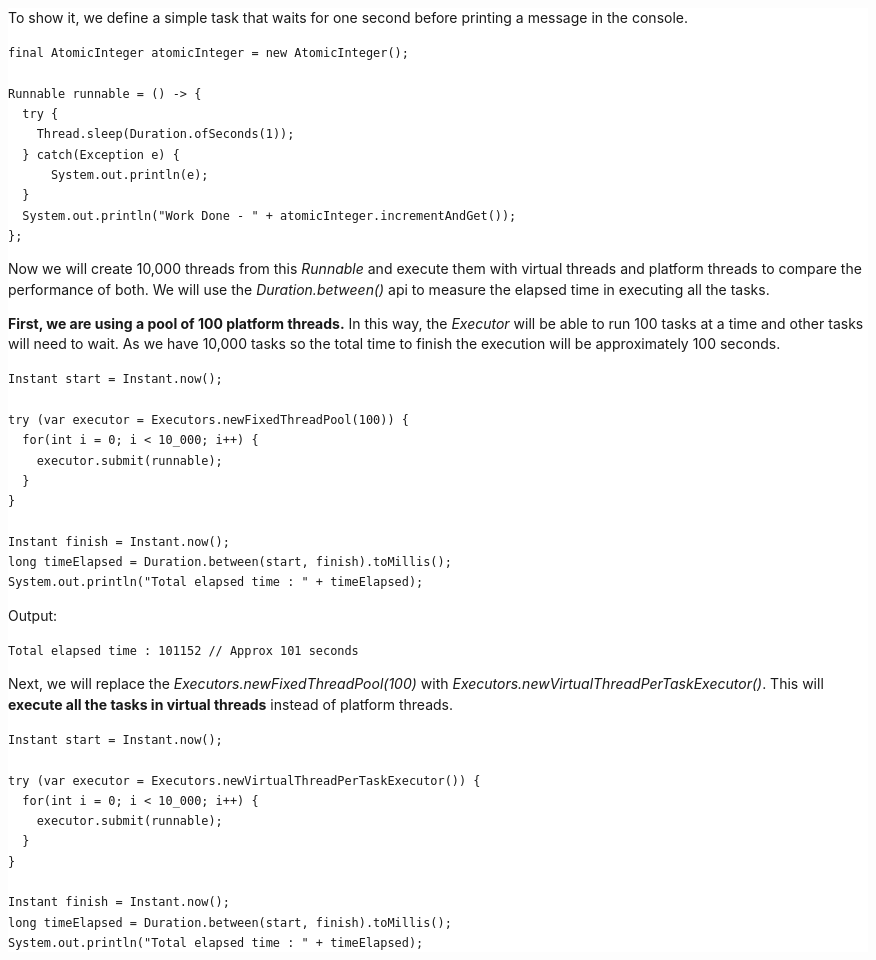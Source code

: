 To show it, we define a simple task that waits for one second before printing a message in the console.

```
final AtomicInteger atomicInteger = new AtomicInteger();

Runnable runnable = () -> {
  try {
    Thread.sleep(Duration.ofSeconds(1));
  } catch(Exception e) {
      System.out.println(e);
  }
  System.out.println("Work Done - " + atomicInteger.incrementAndGet());
};
```

Now we will create 10,000 threads from this _Runnable_ and execute them with virtual threads and platform threads to compare the performance of both. We will use the _Duration.between()_ api to measure the elapsed time in executing all the tasks.

**First, we are using a pool of 100 platform threads.** In this way, the _Executor_ will be able to run 100 tasks at a time and other tasks will need to wait. As we have 10,000 tasks so the total time to finish the execution will be approximately 100 seconds.

```
Instant start = Instant.now();

try (var executor = Executors.newFixedThreadPool(100)) {
  for(int i = 0; i < 10_000; i++) {
    executor.submit(runnable);
  }
}

Instant finish = Instant.now();
long timeElapsed = Duration.between(start, finish).toMillis();
System.out.println("Total elapsed time : " + timeElapsed);
```

Output:

```
Total elapsed time : 101152 // Approx 101 seconds
```

Next, we will replace the _Executors.newFixedThreadPool(100)_ with _Executors.newVirtualThreadPerTaskExecutor()_. This will **execute all the tasks in virtual threads** instead of platform threads.

```
Instant start = Instant.now();

try (var executor = Executors.newVirtualThreadPerTaskExecutor()) {
  for(int i = 0; i < 10_000; i++) {
    executor.submit(runnable);
  }
}

Instant finish = Instant.now();
long timeElapsed = Duration.between(start, finish).toMillis();
System.out.println("Total elapsed time : " + timeElapsed);
```
